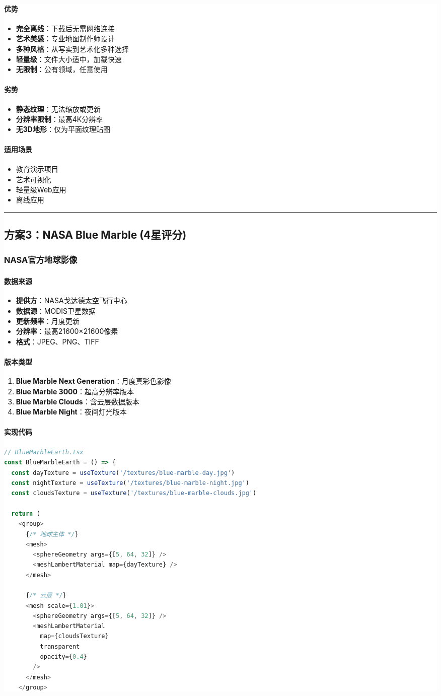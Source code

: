 #### **优势**
- **完全离线**：下载后无需网络连接
- **艺术美感**：专业地图制作师设计
- **多种风格**：从写实到艺术化多种选择
- **轻量级**：文件大小适中，加载快速
- **无限制**：公有领域，任意使用

#### **劣势**
- **静态纹理**：无法缩放或更新
- **分辨率限制**：最高4K分辨率
- **无3D地形**：仅为平面纹理贴图

#### **适用场景**
- 教育演示项目
- 艺术可视化
- 轻量级Web应用
- 离线应用

---

## **方案3：NASA Blue Marble** (4星评分)

### **NASA官方地球影像**

#### **数据来源**
- **提供方**：NASA戈达德太空飞行中心
- **数据源**：MODIS卫星数据
- **更新频率**：月度更新
- **分辨率**：最高21600×21600像素
- **格式**：JPEG、PNG、TIFF

#### **版本类型**
1. **Blue Marble Next Generation**：月度真彩色影像
2. **Blue Marble 3000**：超高分辨率版本
3. **Blue Marble Clouds**：含云层数据版本
4. **Blue Marble Night**：夜间灯光版本

#### **实现代码**
```typescript
// BlueMarbleEarth.tsx
const BlueMarbleEarth = () => {
  const dayTexture = useTexture('/textures/blue-marble-day.jpg')
  const nightTexture = useTexture('/textures/blue-marble-night.jpg')
  const cloudsTexture = useTexture('/textures/blue-marble-clouds.jpg')
  
  return (
    <group>
      {/* 地球主体 */}
      <mesh>
        <sphereGeometry args={[5, 64, 32]} />
        <meshLambertMaterial map={dayTexture} />
      </mesh>
      
      {/* 云层 */}
      <mesh scale={1.01}>
        <sphereGeometry args={[5, 64, 32]} />
        <meshLambertMaterial 
          map={cloudsTexture} 
          transparent 
          opacity={0.4} 
        />
      </mesh>
    </group>
```